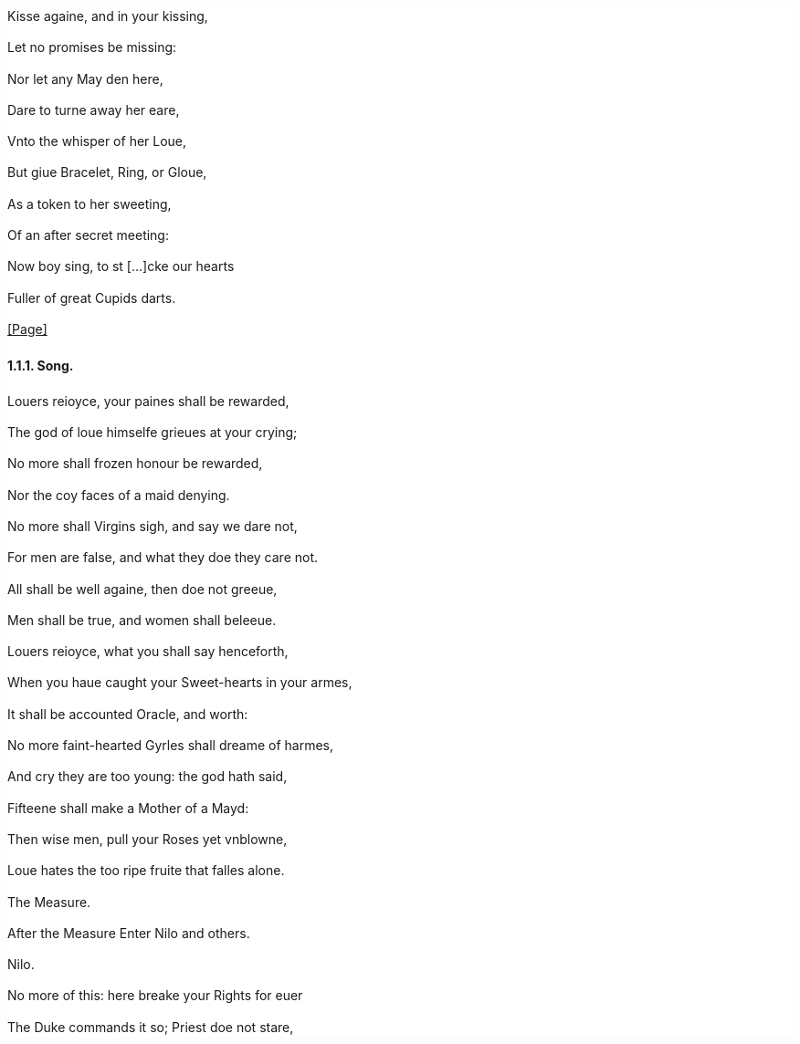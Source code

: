 Kisse againe, and in your kissing,

Let no promises be missing:

Nor let any May den here,

Dare to turne away her eare,

Vnto the whisper of her Loue,

But giue Bracelet, Ring, or Gloue,

As a token to her sweeting,

Of an after secret meeting:

Now boy sing, to st [...]cke our hearts

Fuller of great Cupids darts.

[[Page]](http://eebo.chadwyck.com/downloadtiff?vid=1282&page=7)

#### 1.1.1. Song.

Louers reioyce, your paines shall be rewarded,

The god of loue himselfe grieues at your crying;

No more shall frozen honour be rewarded,

Nor the coy faces of a maid denying.

No more shall Virgins sigh, and say we dare not,

For men are false, and what they doe they care not.

All shall be well againe, then doe not greeue,

Men shall be true, and women shall beleeue.

Louers reioyce, what you shall say henceforth,

When you haue caught your Sweet-hearts in your armes,

It shall be accounted Oracle, and worth:

No more faint-hearted Gyrles shall dreame of harmes,

And cry they are too young: the god hath said,

Fifteene shall make a Mother of a Mayd:

Then wise men, pull your Roses yet vnblowne,

Loue hates the too ripe fruite that falles alone.

The Measure.

After the Measure Enter Nilo and others.

Nilo.

No more of this: here breake your Rights for euer

The Duke commands it so; Priest doe not stare,
